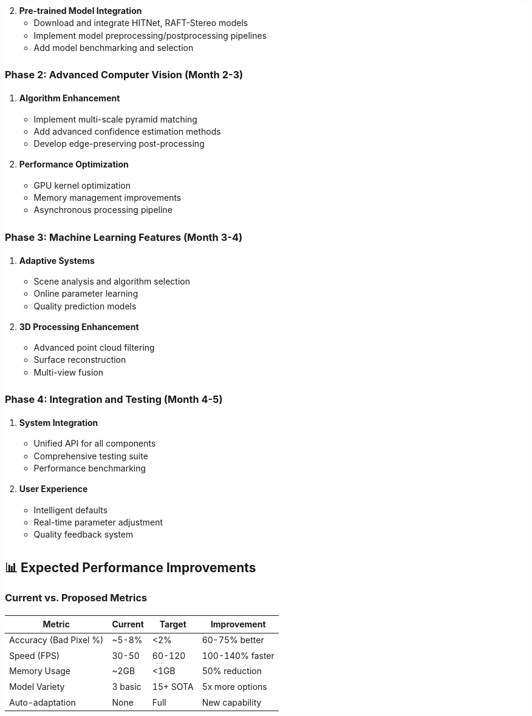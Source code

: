 2. **Pre-trained Model Integration**
   - Download and integrate HITNet, RAFT-Stereo models
   - Implement model preprocessing/postprocessing pipelines
   - Add model benchmarking and selection

### Phase 2: Advanced Computer Vision (Month 2-3)
1. **Algorithm Enhancement**
   - Implement multi-scale pyramid matching
   - Add advanced confidence estimation methods
   - Develop edge-preserving post-processing

2. **Performance Optimization**
   - GPU kernel optimization
   - Memory management improvements
   - Asynchronous processing pipeline

### Phase 3: Machine Learning Features (Month 3-4)
1. **Adaptive Systems**
   - Scene analysis and algorithm selection
   - Online parameter learning
   - Quality prediction models

2. **3D Processing Enhancement**
   - Advanced point cloud filtering
   - Surface reconstruction
   - Multi-view fusion

### Phase 4: Integration and Testing (Month 4-5)
1. **System Integration**
   - Unified API for all components
   - Comprehensive testing suite
   - Performance benchmarking

2. **User Experience**
   - Intelligent defaults
   - Real-time parameter adjustment
   - Quality feedback system

## 📊 Expected Performance Improvements

### Current vs. Proposed Metrics
| Metric | Current | Target | Improvement |
|--------|---------|--------|-------------|
| Accuracy (Bad Pixel %) | ~5-8% | <2% | 60-75% better |
| Speed (FPS) | 30-50 | 60-120 | 100-140% faster |
| Memory Usage | ~2GB | <1GB | 50% reduction |
| Model Variety | 3 basic | 15+ SOTA | 5x more options |
| Auto-adaptation | None | Full | New capability |
